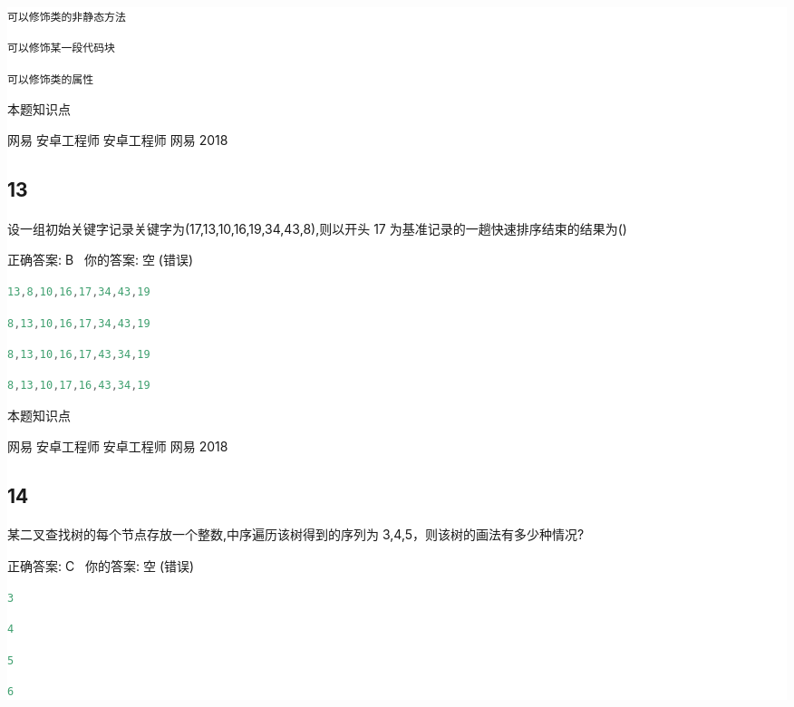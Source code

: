 ```cpp
可以修饰类的非静态方法
```

```cpp
可以修饰某一段代码块
```

```cpp
可以修饰类的属性
```

本题知识点

网易 安卓工程师 安卓工程师 网易 2018

## 13

设一组初始关键字记录关键字为(17,13,10,16,19,34,43,8),则以开头 17 为基准记录的一趟快速排序结束的结果为()

正确答案: B   你的答案: 空 (错误)

```cpp
13,8,10,16,17,34,43,19
```

```cpp
8,13,10,16,17,34,43,19
```

```cpp
8,13,10,16,17,43,34,19
```

```cpp
8,13,10,17,16,43,34,19
```

本题知识点

网易 安卓工程师 安卓工程师 网易 2018

## 14

某二叉查找树的每个节点存放一个整数,中序遍历该树得到的序列为 3,4,5，则该树的画法有多少种情况?

正确答案: C   你的答案: 空 (错误)

```cpp
3
```

```cpp
4
```

```cpp
5
```

```cpp
6
```

